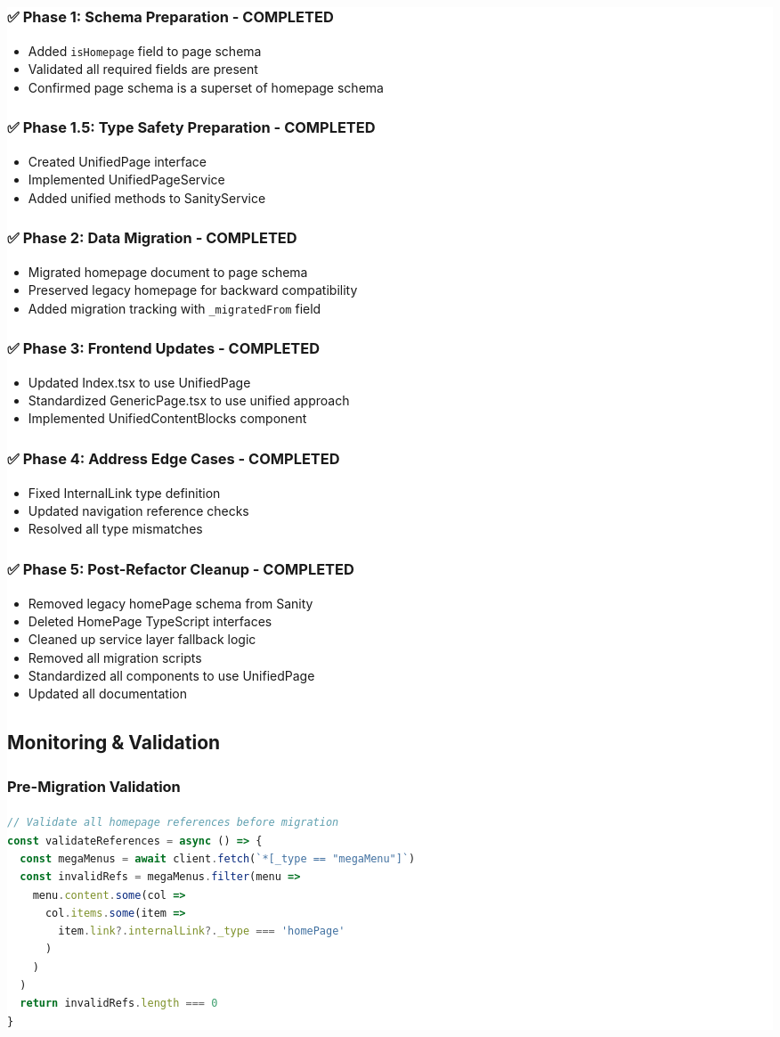 ### ✅ Phase 1: Schema Preparation - COMPLETED
- Added `isHomepage` field to page schema
- Validated all required fields are present
- Confirmed page schema is a superset of homepage schema

### ✅ Phase 1.5: Type Safety Preparation - COMPLETED
- Created UnifiedPage interface
- Implemented UnifiedPageService
- Added unified methods to SanityService

### ✅ Phase 2: Data Migration - COMPLETED
- Migrated homepage document to page schema
- Preserved legacy homepage for backward compatibility
- Added migration tracking with `_migratedFrom` field

### ✅ Phase 3: Frontend Updates - COMPLETED
- Updated Index.tsx to use UnifiedPage
- Standardized GenericPage.tsx to use unified approach
- Implemented UnifiedContentBlocks component

### ✅ Phase 4: Address Edge Cases - COMPLETED
- Fixed InternalLink type definition
- Updated navigation reference checks
- Resolved all type mismatches

### ✅ Phase 5: Post-Refactor Cleanup - COMPLETED
- Removed legacy homePage schema from Sanity
- Deleted HomePage TypeScript interfaces
- Cleaned up service layer fallback logic
- Removed all migration scripts
- Standardized all components to use UnifiedPage
- Updated all documentation

## Monitoring & Validation

### Pre-Migration Validation
```typescript
// Validate all homepage references before migration
const validateReferences = async () => {
  const megaMenus = await client.fetch(`*[_type == "megaMenu"]`)
  const invalidRefs = megaMenus.filter(menu => 
    menu.content.some(col => 
      col.items.some(item => 
        item.link?.internalLink?._type === 'homePage'
      )
    )
  )
  return invalidRefs.length === 0
}
```

